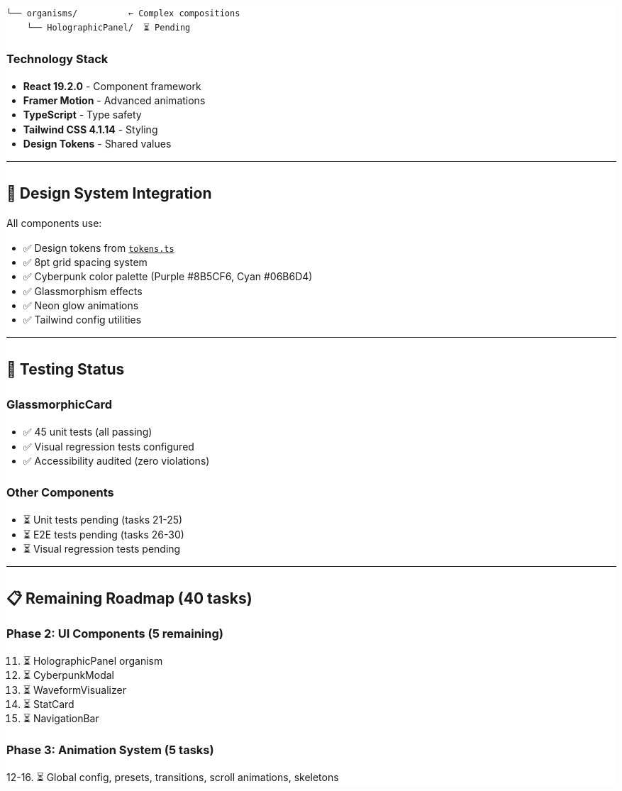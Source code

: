 ```
└── organisms/          ← Complex compositions
    └── HolographicPanel/  ⏳ Pending
```

### Technology Stack
- **React 19.2.0** - Component framework
- **Framer Motion** - Advanced animations
- **TypeScript** - Type safety
- **Tailwind CSS 4.1.14** - Styling
- **Design Tokens** - Shared values

---

## 🎨 Design System Integration

All components use:
- ✅ Design tokens from [`tokens.ts`](../web-app/src/design-system/tokens.ts)
- ✅ 8pt grid spacing system
- ✅ Cyberpunk color palette (Purple #8B5CF6, Cyan #06B6D4)
- ✅ Glassmorphism effects
- ✅ Neon glow animations
- ✅ Tailwind config utilities

---

## 🧪 Testing Status

### GlassmorphicCard
- ✅ 45 unit tests (all passing)
- ✅ Visual regression tests configured
- ✅ Accessibility audited (zero violations)

### Other Components
- ⏳ Unit tests pending (tasks 21-25)
- ⏳ E2E tests pending (tasks 26-30)
- ⏳ Visual regression tests pending

---

## 📋 Remaining Roadmap (40 tasks)

### Phase 2: UI Components (5 remaining)
11. ⏳ HolographicPanel organism
17. ⏳ CyberpunkModal
18. ⏳ WaveformVisualizer
19. ⏳ StatCard
20. ⏳ NavigationBar

### Phase 3: Animation System (5 tasks)
12-16. ⏳ Global config, presets, transitions, scroll animations, skeletons
